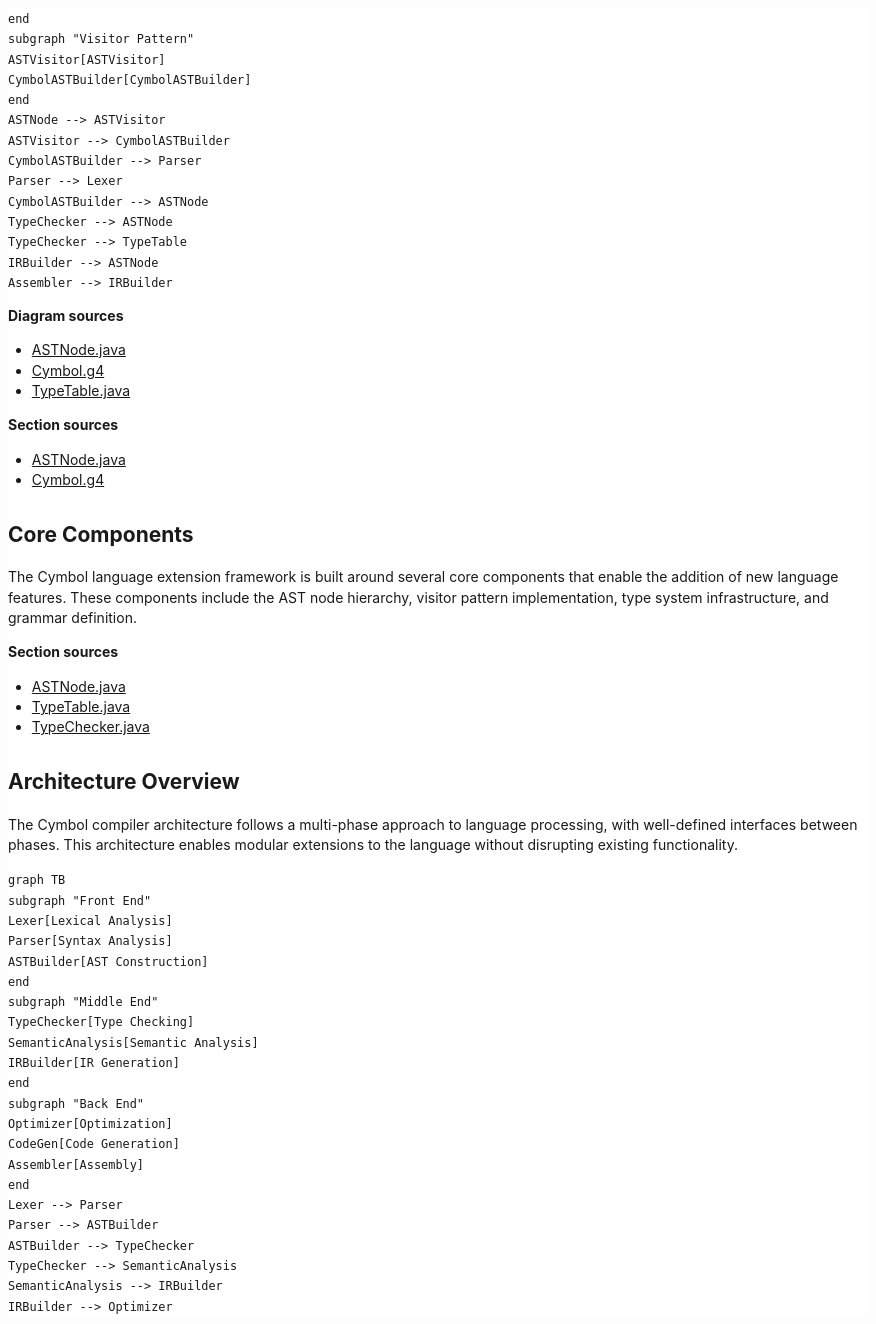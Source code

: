 ```mermaid
end
subgraph "Visitor Pattern"
ASTVisitor[ASTVisitor]
CymbolASTBuilder[CymbolASTBuilder]
end
ASTNode --> ASTVisitor
ASTVisitor --> CymbolASTBuilder
CymbolASTBuilder --> Parser
Parser --> Lexer
CymbolASTBuilder --> ASTNode
TypeChecker --> ASTNode
TypeChecker --> TypeTable
IRBuilder --> ASTNode
Assembler --> IRBuilder
```

**Diagram sources**
- [ASTNode.java](file://ep20/src/main/java/org/teachfx/antlr4/ep20/ast/ASTNode.java)
- [Cymbol.g4](file://ep20/src/main/antlr4/org/teachfx/antlr4/ep20/parser/Cymbol.g4)
- [TypeTable.java](file://ep20/src/main/java/org/teachfx/antlr4/ep20/symtab/type/TypeTable.java)

**Section sources**
- [ASTNode.java](file://ep20/src/main/java/org/teachfx/antlr4/ep20/ast/ASTNode.java)
- [Cymbol.g4](file://ep20/src/main/antlr4/org/teachfx/antlr4/ep20/parser/Cymbol.g4)

## Core Components
The Cymbol language extension framework is built around several core components that enable the addition of new language features. These components include the AST node hierarchy, visitor pattern implementation, type system infrastructure, and grammar definition.

**Section sources**
- [ASTNode.java](file://ep20/src/main/java/org/teachfx/antlr4/ep20/ast/ASTNode.java)
- [TypeTable.java](file://ep20/src/main/java/org/teachfx/antlr4/ep20/symtab/type/TypeTable.java)
- [TypeChecker.java](file://ep20/src/main/java/org/teachfx/antlr4/ep20/pass/sematic/TypeChecker.java)

## Architecture Overview
The Cymbol compiler architecture follows a multi-phase approach to language processing, with well-defined interfaces between phases. This architecture enables modular extensions to the language without disrupting existing functionality.

```mermaid
graph TB
subgraph "Front End"
Lexer[Lexical Analysis]
Parser[Syntax Analysis]
ASTBuilder[AST Construction]
end
subgraph "Middle End"
TypeChecker[Type Checking]
SemanticAnalysis[Semantic Analysis]
IRBuilder[IR Generation]
end
subgraph "Back End"
Optimizer[Optimization]
CodeGen[Code Generation]
Assembler[Assembly]
end
Lexer --> Parser
Parser --> ASTBuilder
ASTBuilder --> TypeChecker
TypeChecker --> SemanticAnalysis
SemanticAnalysis --> IRBuilder
IRBuilder --> Optimizer
```